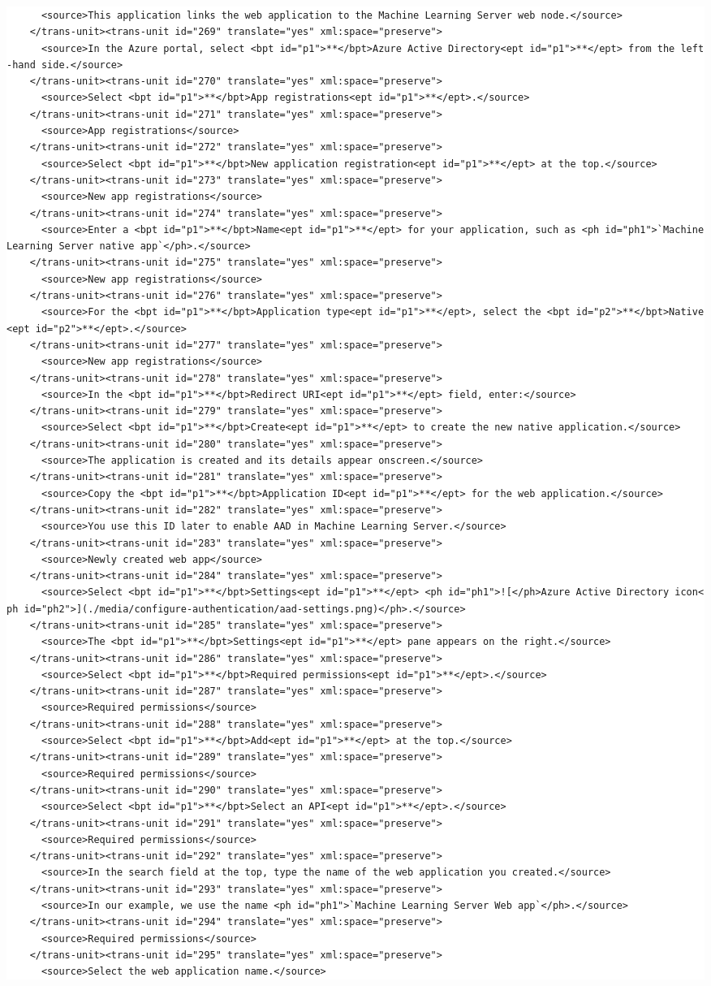           <source>This application links the web application to the Machine Learning Server web node.</source>
        </trans-unit><trans-unit id="269" translate="yes" xml:space="preserve">
          <source>In the Azure portal, select <bpt id="p1">**</bpt>Azure Active Directory<ept id="p1">**</ept> from the left-hand side.</source>
        </trans-unit><trans-unit id="270" translate="yes" xml:space="preserve">
          <source>Select <bpt id="p1">**</bpt>App registrations<ept id="p1">**</ept>.</source>
        </trans-unit><trans-unit id="271" translate="yes" xml:space="preserve">
          <source>App registrations</source>
        </trans-unit><trans-unit id="272" translate="yes" xml:space="preserve">
          <source>Select <bpt id="p1">**</bpt>New application registration<ept id="p1">**</ept> at the top.</source>
        </trans-unit><trans-unit id="273" translate="yes" xml:space="preserve">
          <source>New app registrations</source>
        </trans-unit><trans-unit id="274" translate="yes" xml:space="preserve">
          <source>Enter a <bpt id="p1">**</bpt>Name<ept id="p1">**</ept> for your application, such as <ph id="ph1">`Machine Learning Server native app`</ph>.</source>
        </trans-unit><trans-unit id="275" translate="yes" xml:space="preserve">
          <source>New app registrations</source>
        </trans-unit><trans-unit id="276" translate="yes" xml:space="preserve">
          <source>For the <bpt id="p1">**</bpt>Application type<ept id="p1">**</ept>, select the <bpt id="p2">**</bpt>Native<ept id="p2">**</ept>.</source>
        </trans-unit><trans-unit id="277" translate="yes" xml:space="preserve">
          <source>New app registrations</source>
        </trans-unit><trans-unit id="278" translate="yes" xml:space="preserve">
          <source>In the <bpt id="p1">**</bpt>Redirect URI<ept id="p1">**</ept> field, enter:</source>
        </trans-unit><trans-unit id="279" translate="yes" xml:space="preserve">
          <source>Select <bpt id="p1">**</bpt>Create<ept id="p1">**</ept> to create the new native application.</source>
        </trans-unit><trans-unit id="280" translate="yes" xml:space="preserve">
          <source>The application is created and its details appear onscreen.</source>
        </trans-unit><trans-unit id="281" translate="yes" xml:space="preserve">
          <source>Copy the <bpt id="p1">**</bpt>Application ID<ept id="p1">**</ept> for the web application.</source>
        </trans-unit><trans-unit id="282" translate="yes" xml:space="preserve">
          <source>You use this ID later to enable AAD in Machine Learning Server.</source>
        </trans-unit><trans-unit id="283" translate="yes" xml:space="preserve">
          <source>Newly created web app</source>
        </trans-unit><trans-unit id="284" translate="yes" xml:space="preserve">
          <source>Select <bpt id="p1">**</bpt>Settings<ept id="p1">**</ept> <ph id="ph1">![</ph>Azure Active Directory icon<ph id="ph2">](./media/configure-authentication/aad-settings.png)</ph>.</source>
        </trans-unit><trans-unit id="285" translate="yes" xml:space="preserve">
          <source>The <bpt id="p1">**</bpt>Settings<ept id="p1">**</ept> pane appears on the right.</source>
        </trans-unit><trans-unit id="286" translate="yes" xml:space="preserve">
          <source>Select <bpt id="p1">**</bpt>Required permissions<ept id="p1">**</ept>.</source>
        </trans-unit><trans-unit id="287" translate="yes" xml:space="preserve">
          <source>Required permissions</source>
        </trans-unit><trans-unit id="288" translate="yes" xml:space="preserve">
          <source>Select <bpt id="p1">**</bpt>Add<ept id="p1">**</ept> at the top.</source>
        </trans-unit><trans-unit id="289" translate="yes" xml:space="preserve">
          <source>Required permissions</source>
        </trans-unit><trans-unit id="290" translate="yes" xml:space="preserve">
          <source>Select <bpt id="p1">**</bpt>Select an API<ept id="p1">**</ept>.</source>
        </trans-unit><trans-unit id="291" translate="yes" xml:space="preserve">
          <source>Required permissions</source>
        </trans-unit><trans-unit id="292" translate="yes" xml:space="preserve">
          <source>In the search field at the top, type the name of the web application you created.</source>
        </trans-unit><trans-unit id="293" translate="yes" xml:space="preserve">
          <source>In our example, we use the name <ph id="ph1">`Machine Learning Server Web app`</ph>.</source>
        </trans-unit><trans-unit id="294" translate="yes" xml:space="preserve">
          <source>Required permissions</source>
        </trans-unit><trans-unit id="295" translate="yes" xml:space="preserve">
          <source>Select the web application name.</source>
